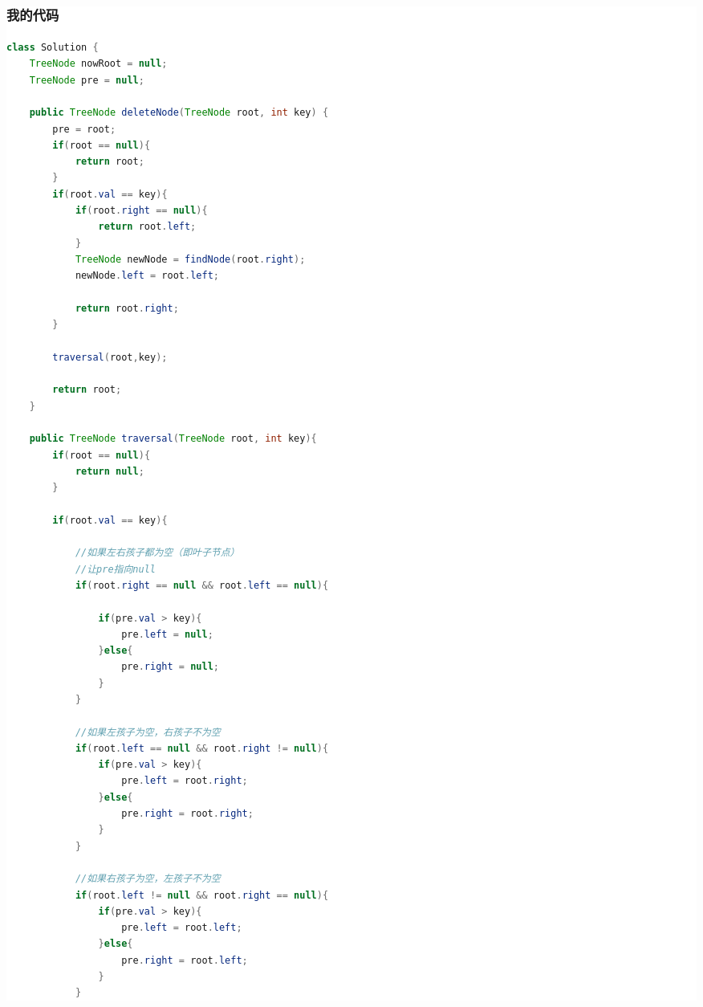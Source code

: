 

### 我的代码

```java
class Solution {
    TreeNode nowRoot = null;
    TreeNode pre = null;

    public TreeNode deleteNode(TreeNode root, int key) {
        pre = root;
        if(root == null){
            return root;
        }
        if(root.val == key){
            if(root.right == null){
                return root.left;
            }
            TreeNode newNode = findNode(root.right);
            newNode.left = root.left;

            return root.right;
        }

        traversal(root,key);

        return root;
    }

    public TreeNode traversal(TreeNode root, int key){
        if(root == null){
            return null;
        }

        if(root.val == key){

            //如果左右孩子都为空（即叶子节点）
            //让pre指向null
            if(root.right == null && root.left == null){

                if(pre.val > key){
                    pre.left = null;
                }else{
                    pre.right = null;
                }
            }

            //如果左孩子为空，右孩子不为空
            if(root.left == null && root.right != null){
                if(pre.val > key){
                    pre.left = root.right;
                }else{
                    pre.right = root.right; 
                }
            }

            //如果右孩子为空，左孩子不为空
            if(root.left != null && root.right == null){
                if(pre.val > key){
                    pre.left = root.left;
                }else{
                    pre.right = root.left; 
                }
            }
```